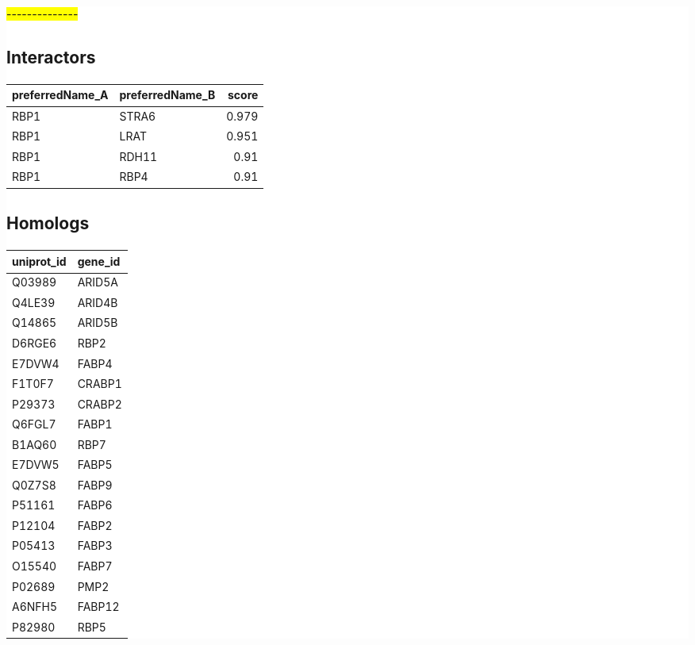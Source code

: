 <span style='background-color: yellow;'>-</span><span style='background-color: yellow;'>-</span><span style='background-color: yellow;'>-</span><span style='background-color: yellow;'>-</span><span style='background-color: yellow;'>-</span><span style='background-color: yellow;'>-</span><span style='background-color: yellow;'>-</span><span style='background-color: yellow;'>-</span><span style='background-color: yellow;'>-</span><span style='background-color: yellow;'>-</span><span style='background-color: yellow;'>-</span><span style='background-color: yellow;'>-</span><span style='background-color: yellow;'>-</span><span style='background-color: yellow;'>-</span>
</pre>
</div>

## Interactors

| preferredName_A   | preferredName_B   |   score |
|:------------------|:------------------|--------:|
| RBP1              | STRA6             |   0.979 |
| RBP1              | LRAT              |   0.951 |
| RBP1              | RDH11             |   0.91  |
| RBP1              | RBP4              |   0.91  |

## Homologs

| uniprot_id   | gene_id   |
|:-------------|:----------|
| Q03989       | ARID5A    |
| Q4LE39       | ARID4B    |
| Q14865       | ARID5B    |
| D6RGE6       | RBP2      |
| E7DVW4       | FABP4     |
| F1T0F7       | CRABP1    |
| P29373       | CRABP2    |
| Q6FGL7       | FABP1     |
| B1AQ60       | RBP7      |
| E7DVW5       | FABP5     |
| Q0Z7S8       | FABP9     |
| P51161       | FABP6     |
| P12104       | FABP2     |
| P05413       | FABP3     |
| O15540       | FABP7     |
| P02689       | PMP2      |
| A6NFH5       | FABP12    |
| P82980       | RBP5      |
